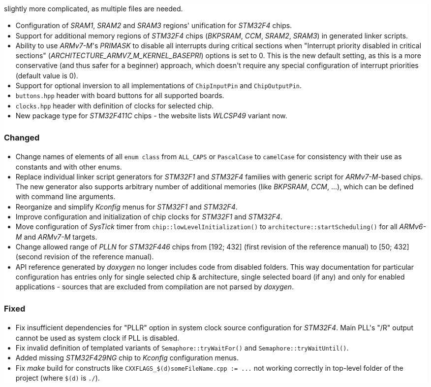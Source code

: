 slightly more complicated, as multiple files are needed.
- Configuration of *SRAM1*, *SRAM2* and *SRAM3* regions' unification for *STM32F4* chips.
- Support for additional memory regions of *STM32F4* chips (*BKPSRAM*, *CCM*, *SRAM2*, *SRAM3*) in generated linker
scripts.
- Ability to use *ARMv7-M*'s *PRIMASK* to disable all interrupts during critical sections when "Interrupt priority
disabled in critical sections" (*ARCHITECTURE_ARMV7_M_KERNEL_BASEPRI*) options is set to 0. This is the new default
setting, as this is a more conservative (and thus safer for a beginner) approach, which doesn't require any special
configuration of interrupt priorities (default value is 0).
- Support for optional inversion to all implementations of `ChipInputPin` and `ChipOutputPin`.
- `buttons.hpp` header with board buttons for all supported boards.
- `clocks.hpp` header with definition of clocks for selected chip.
- New package type for *STM32F411C* chips - the website lists *WLCSP49* variant now.

### Changed

- Change names of elements of all `enum class` from `ALL_CAPS` or `PascalCase` to `camelCase` for consistency with
their use as constants and with other enums.
- Replace individual linker script generators for *STM32F1* and *STM32F4* families with generic script for
*ARMv7-M*-based chips. The new generator also supports arbitrary number of additional memories (like *BKPSRAM*, *CCM*,
...), which can be defined with command line arguments.
- Reorganize and simplify *Kconfig* menus for *STM32F1* and *STM32F4*.
- Improve configuration and initialization of chip clocks for *STM32F1* and *STM32F4*.
- Move configuration of *SysTick* timer from `chip::lowLevelInitialization()` to `architecture::startScheduling()` for
all *ARMv6-M* and *ARMv7-M* targets.
- Change allowed range of *PLLN* for *STM32F446* chips from \[192; 432\] (first revision of the reference manual) to
\[50; 432\] (second revision of the reference manual).
- API reference generated by *doxygen* no longer includes code from disabled folders. This way documentation for
particular configuration has entries only for single selected chip & architecture, single selected board (if any) and
only for enabled applications - sources that are excluded from compilation are not parsed by *doxygen*.

### Fixed

- Fix insufficient dependencies for "PLLR" option in system clock source configuration for *STM32F4*. Main PLL's "/R"
output cannot be used as system clock if PLL is disabled.
- Fix invalid definition of templated variants of `Semaphore::tryWaitFor()` and `Semaphore::tryWaitUntil()`.
- Added missing *STM32F429NG* chip to *Kconfig* configuration menus.
- Fix *make* build for constructs like `CXXFLAGS_$(d)someFileName.cpp := ...` not working correctly in top-level folder
of the project (where `$(d)` is `./`).
